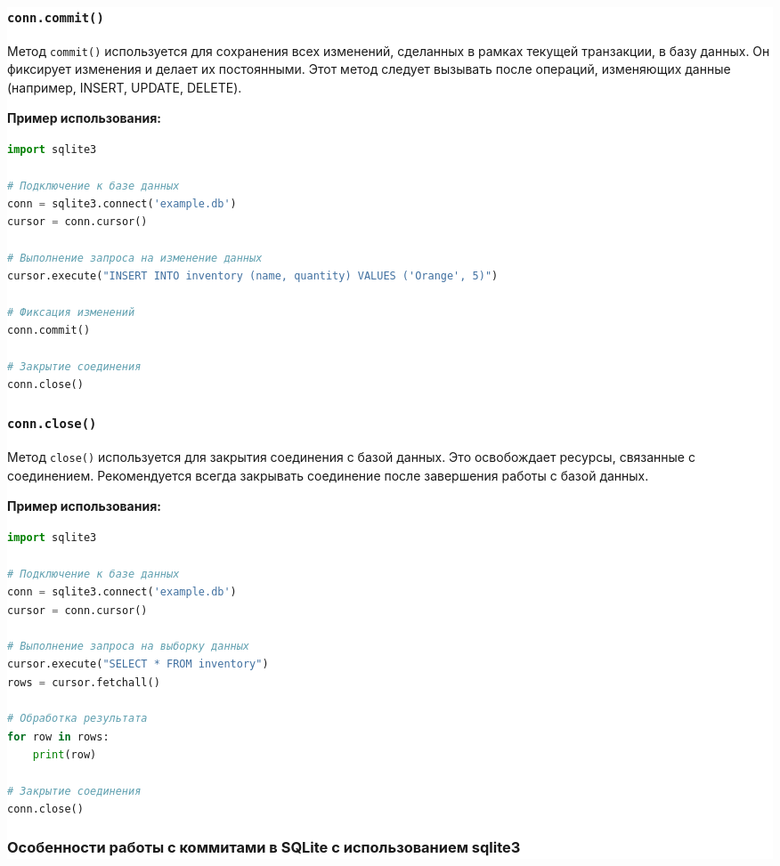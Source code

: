 ### `conn.commit()`

Метод `commit()` используется для сохранения всех изменений, сделанных в рамках текущей транзакции, в базу данных. Он фиксирует изменения и делает их постоянными. Этот метод следует вызывать после операций, изменяющих данные (например, INSERT, UPDATE, DELETE).

**Пример использования:**

```python
import sqlite3

# Подключение к базе данных
conn = sqlite3.connect('example.db')
cursor = conn.cursor()

# Выполнение запроса на изменение данных
cursor.execute("INSERT INTO inventory (name, quantity) VALUES ('Orange', 5)")

# Фиксация изменений
conn.commit()

# Закрытие соединения
conn.close()
```

### `conn.close()`

Метод `close()` используется для закрытия соединения с базой данных. Это освобождает ресурсы, связанные с соединением. Рекомендуется всегда закрывать соединение после завершения работы с базой данных.

**Пример использования:**

```python
import sqlite3

# Подключение к базе данных
conn = sqlite3.connect('example.db')
cursor = conn.cursor()

# Выполнение запроса на выборку данных
cursor.execute("SELECT * FROM inventory")
rows = cursor.fetchall()

# Обработка результата
for row in rows:
    print(row)

# Закрытие соединения
conn.close()
```

### Особенности работы с коммитами в SQLite с использованием sqlite3
